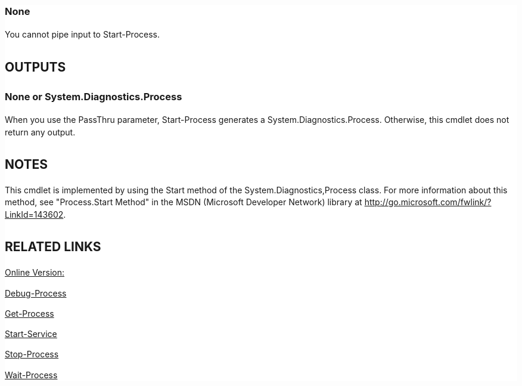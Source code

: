 ### None
You cannot pipe input to Start-Process.

## OUTPUTS

### None or System.Diagnostics.Process
When you use the PassThru parameter, Start-Process generates a System.Diagnostics.Process.
Otherwise, this cmdlet does not return any output.

## NOTES
This cmdlet is implemented by using the Start method of the System.Diagnostics,Process class.
For more information about this method, see "Process.Start Method" in the MSDN \(Microsoft Developer Network\) library at http://go.microsoft.com/fwlink/?LinkId=143602.

## RELATED LINKS

[Online Version:](http://go.microsoft.com/fwlink/?LinkID=135261)

[Debug-Process](ba768230-a5ed-4b80-8e1f-3cba8413aa78)

[Get-Process](b30db241-c0f6-40d3-ab3b-ab86342b36c1)

[Start-Service](a3abab52-805c-4054-a41a-82cd81dc7fd3)

[Stop-Process](3864dc3d-34ec-4ebd-8132-776346c00871)

[Wait-Process](861eb7b3-a18e-4445-9a69-2c65c420866f)


